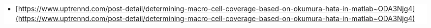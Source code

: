 *   [https://www.uptrennd.com/post-detail/determining-macro-cell-coverage-based-on-okumura-hata-in-matlab~ODA3Njg4](https://www.uptrennd.com/post-detail/determining-macro-cell-coverage-based-on-okumura-hata-in-matlab~ODA3Njg4)